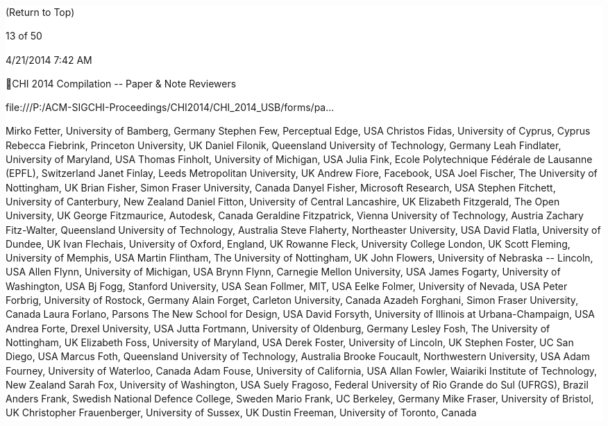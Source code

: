 (Return to Top)

13 of 50

4/21/2014 7:42 AM

CHI 2014 Compilation -- Paper & Note Reviewers

file:///P:/ACM-SIGCHI-Proceedings/CHI2014/CHI_2014_USB/forms/pa...

Mirko Fetter, University of Bamberg, Germany
Stephen Few, Perceptual Edge, USA
Christos Fidas, University of Cyprus, Cyprus
Rebecca Fiebrink, Princeton University, UK
Daniel Filonik, Queensland University of Technology, Germany
Leah Findlater, University of Maryland, USA
Thomas Finholt, University of Michigan, USA
Julia Fink, Ecole Polytechnique Fédérale de Lausanne (EPFL), Switzerland
Janet Finlay, Leeds Metropolitan University, UK
Andrew Fiore, Facebook, USA
Joel Fischer, The University of Nottingham, UK
Brian Fisher, Simon Fraser University, Canada
Danyel Fisher, Microsoft Research, USA
Stephen Fitchett, University of Canterbury, New Zealand
Daniel Fitton, University of Central Lancashire, UK
Elizabeth Fitzgerald, The Open University, UK
George Fitzmaurice, Autodesk, Canada
Geraldine Fitzpatrick, Vienna University of Technology, Austria
Zachary Fitz-Walter, Queensland University of Technology, Australia
Steve Flaherty, Northeaster University, USA
David Flatla, University of Dundee, UK
Ivan Flechais, University of Oxford, England, UK
Rowanne Fleck, University College London, UK
Scott Fleming, University of Memphis, USA
Martin Flintham, The University of Nottingham, UK
John Flowers, University of Nebraska -- Lincoln, USA
Allen Flynn, University of Michigan, USA
Brynn Flynn, Carnegie Mellon University, USA
James Fogarty, University of Washington, USA
Bj Fogg, Stanford University, USA
Sean Follmer, MIT, USA
Eelke Folmer, University of Nevada, USA
Peter Forbrig, University of Rostock, Germany
Alain Forget, Carleton University, Canada
Azadeh Forghani, Simon Fraser University, Canada
Laura Forlano, Parsons The New School for Design, USA
David Forsyth, University of Illinois at Urbana-Champaign, USA
Andrea Forte, Drexel University, USA
Jutta Fortmann, University of Oldenburg, Germany
Lesley Fosh, The University of Nottingham, UK
Elizabeth Foss, University of Maryland, USA
Derek Foster, University of Lincoln, UK
Stephen Foster, UC San Diego, USA
Marcus Foth, Queensland University of Technology, Australia
Brooke Foucault, Northwestern University, USA
Adam Fourney, University of Waterloo, Canada
Adam Fouse, University of California, USA
Allan Fowler, Waiariki Institute of Technology, New Zealand
Sarah Fox, University of Washington, USA
Suely Fragoso, Federal University of Rio Grande do Sul (UFRGS), Brazil
Anders Frank, Swedish National Defence College, Sweden
Mario Frank, UC Berkeley, Germany
Mike Fraser, University of Bristol, UK
Christopher Frauenberger, University of Sussex, UK
Dustin Freeman, University of Toronto, Canada
